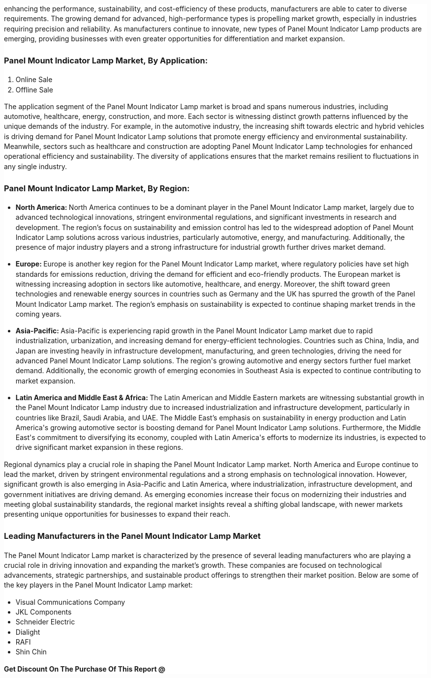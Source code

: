 enhancing the performance, sustainability, and cost-efficiency of these products, manufacturers are able to cater to diverse requirements. The growing demand for advanced, high-performance types is propelling market growth, especially in industries requiring precision and reliability. As manufacturers continue to innovate, new types of Panel Mount Indicator Lamp products are emerging, providing businesses with even greater opportunities for differentiation and market expansion.</p><h3>Panel Mount Indicator Lamp Market,&nbsp;By Application:</h3><ol><li>Online Sale<li> Offline Sale</li></ol><p>The application segment of the Panel Mount Indicator Lamp market is broad and spans numerous industries, including automotive, healthcare, energy, construction, and more. Each sector is witnessing distinct growth patterns influenced by the unique demands of the industry. For example, in the automotive industry, the increasing shift towards electric and hybrid vehicles is driving demand for Panel Mount Indicator Lamp solutions that promote energy efficiency and environmental sustainability. Meanwhile, sectors such as healthcare and construction are adopting Panel Mount Indicator Lamp technologies for enhanced operational efficiency and sustainability. The diversity of applications ensures that the market remains resilient to fluctuations in any single industry.</p><h3>Panel Mount Indicator Lamp Market, By Region:</h3><ul><li><p><strong>North America:&nbsp;</strong>North America continues to be a dominant player in the Panel Mount Indicator Lamp market, largely due to advanced technological innovations, stringent environmental regulations, and significant investments in research and development. The region&rsquo;s focus on sustainability and emission control has led to the widespread adoption of Panel Mount Indicator Lamp solutions across various industries, particularly automotive, energy, and manufacturing. Additionally, the presence of major industry players and a strong infrastructure for industrial growth further drives market demand.</p></li><li><p><strong><strong>Europe:&nbsp;</strong></strong>Europe is another key region for the Panel Mount Indicator Lamp market, where regulatory policies have set high standards for emissions reduction, driving the demand for efficient and eco-friendly products. The European market is witnessing increasing adoption in sectors like automotive, healthcare, and energy. Moreover, the shift toward green technologies and renewable energy sources in countries such as Germany and the UK has spurred the growth of the Panel Mount Indicator Lamp market. The region&rsquo;s emphasis on sustainability is expected to continue shaping market trends in the coming years.</p></li><li><p><strong><strong>Asia-Pacific:&nbsp;</strong></strong>Asia-Pacific is experiencing rapid growth in the Panel Mount Indicator Lamp market due to rapid industrialization, urbanization, and increasing demand for energy-efficient technologies. Countries such as China, India, and Japan are investing heavily in infrastructure development, manufacturing, and green technologies, driving the need for advanced Panel Mount Indicator Lamp solutions. The region's growing automotive and energy sectors further fuel market demand. Additionally, the economic growth of emerging economies in Southeast Asia is expected to continue contributing to market expansion.</p></li><li><p><strong><strong>Latin America and Middle East &amp; Africa:&nbsp;</strong></strong>The Latin American and Middle Eastern markets are witnessing substantial growth in the Panel Mount Indicator Lamp industry due to increased industrialization and infrastructure development, particularly in countries like Brazil, Saudi Arabia, and UAE. The Middle East&rsquo;s emphasis on sustainability in energy production and Latin America's growing automotive sector is boosting demand for Panel Mount Indicator Lamp solutions. Furthermore, the Middle East's commitment to diversifying its economy, coupled with Latin America's efforts to modernize its industries, is expected to drive significant market expansion in these regions.</p></li></ul><p>Regional dynamics play a crucial role in shaping the Panel Mount Indicator Lamp market. North America and Europe continue to lead the market, driven by stringent environmental regulations and a strong emphasis on technological innovation. However, significant growth is also emerging in Asia-Pacific and Latin America, where industrialization, infrastructure development, and government initiatives are driving demand. As emerging economies increase their focus on modernizing their industries and meeting global sustainability standards, the regional market insights reveal a shifting global landscape, with newer markets presenting unique opportunities for businesses to expand their reach.</p><h3><strong>Leading Manufacturers in the Panel Mount Indicator Lamp Market</strong></h3><p>The Panel Mount Indicator Lamp market is characterized by the presence of several leading manufacturers who are playing a crucial role in driving innovation and expanding the market&rsquo;s growth. These companies are focused on technological advancements, strategic partnerships, and sustainable product offerings to strengthen their market position. Below are some of the key players in the Panel Mount Indicator Lamp market:</p></div><div class="article-main__content" data-test-id="publishing-text-block"><ul><li><span class="">Visual Communications Company<li> JKL Components<li> Schneider Electric<li> Dialight<li> RAFI<li> Shin Chin</span></li></ul></div><div class="article-main__content" data-test-id="publishing-text-block"><p><span class="font-[700]"><strong>Get Discount On The Purchase Of This Report @</strong>